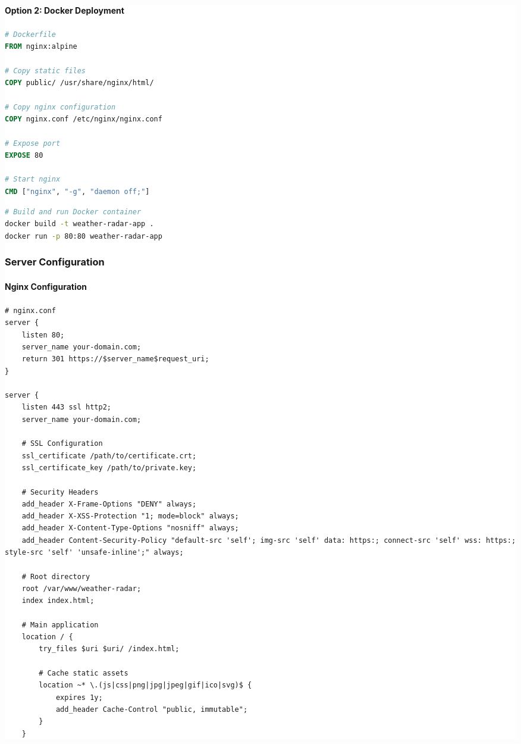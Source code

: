 #### Option 2: Docker Deployment
```dockerfile
# Dockerfile
FROM nginx:alpine

# Copy static files
COPY public/ /usr/share/nginx/html/

# Copy nginx configuration
COPY nginx.conf /etc/nginx/nginx.conf

# Expose port
EXPOSE 80

# Start nginx
CMD ["nginx", "-g", "daemon off;"]
```

```bash
# Build and run Docker container
docker build -t weather-radar-app .
docker run -p 80:80 weather-radar-app
```

### Server Configuration

#### Nginx Configuration
```nginx
# nginx.conf
server {
    listen 80;
    server_name your-domain.com;
    return 301 https://$server_name$request_uri;
}

server {
    listen 443 ssl http2;
    server_name your-domain.com;
    
    # SSL Configuration
    ssl_certificate /path/to/certificate.crt;
    ssl_certificate_key /path/to/private.key;
    
    # Security Headers
    add_header X-Frame-Options "DENY" always;
    add_header X-XSS-Protection "1; mode=block" always;
    add_header X-Content-Type-Options "nosniff" always;
    add_header Content-Security-Policy "default-src 'self'; img-src 'self' data: https:; connect-src 'self' wss: https:; style-src 'self' 'unsafe-inline';" always;
    
    # Root directory
    root /var/www/weather-radar;
    index index.html;
    
    # Main application
    location / {
        try_files $uri $uri/ /index.html;
        
        # Cache static assets
        location ~* \.(js|css|png|jpg|jpeg|gif|ico|svg)$ {
            expires 1y;
            add_header Cache-Control "public, immutable";
        }
    }
```